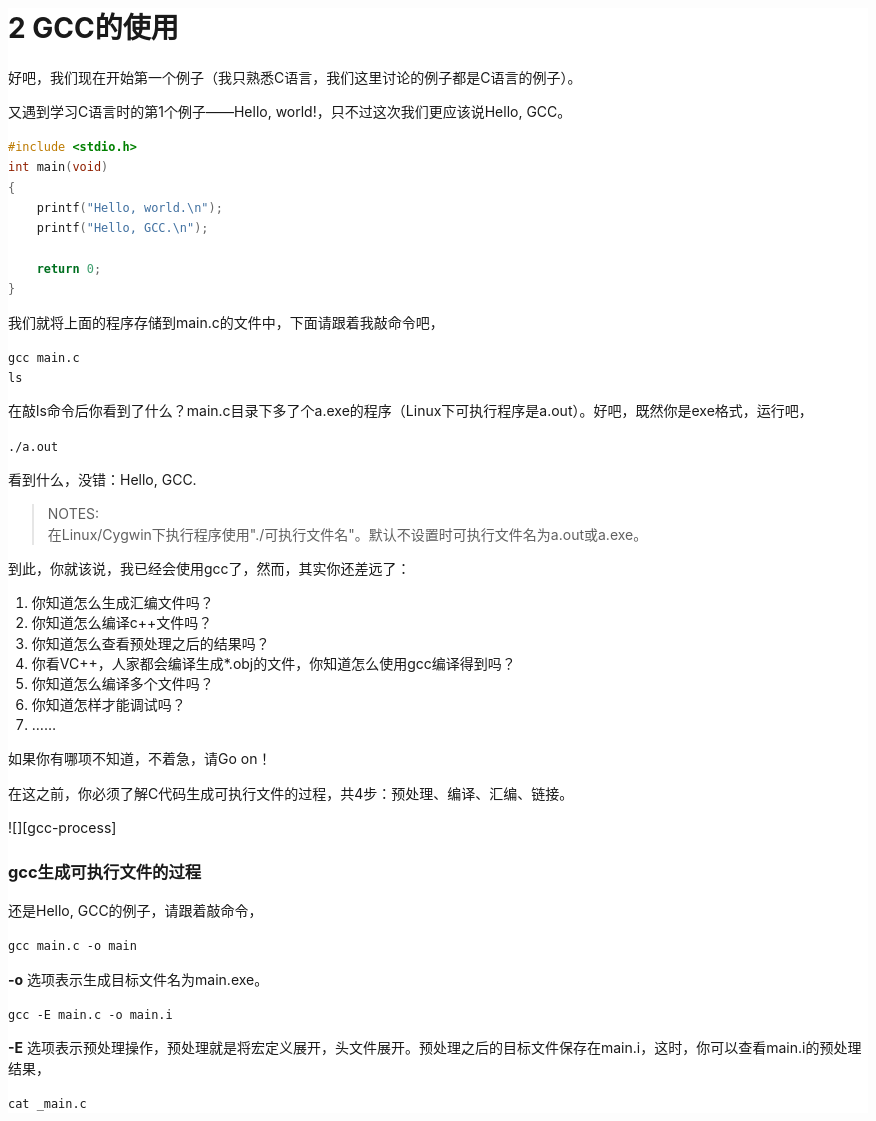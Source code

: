 
# 2 GCC的使用

好吧，我们现在开始第一个例子（我只熟悉C语言，我们这里讨论的例子都是C语言的例子）。

又遇到学习C语言时的第1个例子——Hello, world!，只不过这次我们更应该说Hello, GCC。
```C
#include <stdio.h>
int main(void)
{
    printf("Hello, world.\n");
    printf("Hello, GCC.\n");

    return 0;
}
```
我们就将上面的程序存储到main.c的文件中，下面请跟着我敲命令吧，
```Shell
gcc main.c
ls
```
在敲ls命令后你看到了什么？main.c目录下多了个a.exe的程序（Linux下可执行程序是a.out）。好吧，既然你是exe格式，运行吧，
```Shell
./a.out
```
看到什么，没错：Hello, GCC.

> NOTES:    
> 在Linux/Cygwin下执行程序使用"./可执行文件名"。默认不设置时可执行文件名为a.out或a.exe。

到此，你就该说，我已经会使用gcc了，然而，其实你还差远了：

1. 你知道怎么生成汇编文件吗？
2. 你知道怎么编译c++文件吗？
3. 你知道怎么查看预处理之后的结果吗？
4. 你看VC++，人家都会编译生成*.obj的文件，你知道怎么使用gcc编译得到吗？
5. 你知道怎么编译多个文件吗？
6. 你知道怎样才能调试吗？
7. ……

如果你有哪项不知道，不着急，请Go on！

在这之前，你必须了解C代码生成可执行文件的过程，共4步：预处理、编译、汇编、链接。

![][gcc-process]

### gcc生成可执行文件的过程

还是Hello, GCC的例子，请跟着敲命令，
```Shell
gcc main.c -o main
```
**-o** 选项表示生成目标文件名为main.exe。

```Shell
gcc -E main.c -o main.i
```
**-E** 选项表示预处理操作，预处理就是将宏定义展开，头文件展开。预处理之后的目标文件保存在main.i，这时，你可以查看main.i的预处理结果，
```Shell
cat _main.c
```


[http://www.iteye.com/topic/774919]: http://www.iteye.com/topic/774919
[http://blog.csdn.net/zhouyulu/article/details/8449263]: http://blog.csdn.net/zhouyulu/article/details/8449263
